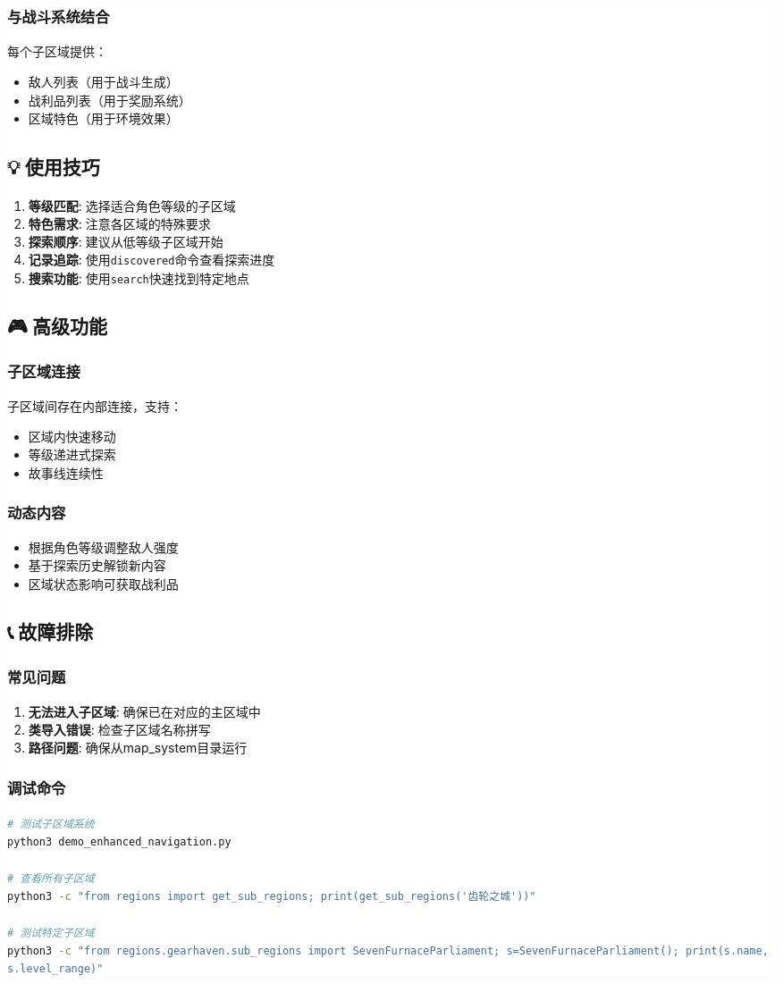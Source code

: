 ### 与战斗系统结合
每个子区域提供：
- 敌人列表（用于战斗生成）
- 战利品列表（用于奖励系统）
- 区域特色（用于环境效果）

## 💡 使用技巧

1. **等级匹配**: 选择适合角色等级的子区域
2. **特色需求**: 注意各区域的特殊要求
3. **探索顺序**: 建议从低等级子区域开始
4. **记录追踪**: 使用`discovered`命令查看探索进度
5. **搜索功能**: 使用`search`快速找到特定地点

## 🎮 高级功能

### 子区域连接
子区域间存在内部连接，支持：
- 区域内快速移动
- 等级递进式探索
- 故事线连续性

### 动态内容
- 根据角色等级调整敌人强度
- 基于探索历史解锁新内容
- 区域状态影响可获取战利品

## 📞 故障排除

### 常见问题
1. **无法进入子区域**: 确保已在对应的主区域中
2. **类导入错误**: 检查子区域名称拼写
3. **路径问题**: 确保从map_system目录运行

### 调试命令
```bash
# 测试子区域系统
python3 demo_enhanced_navigation.py

# 查看所有子区域
python3 -c "from regions import get_sub_regions; print(get_sub_regions('齿轮之城'))"

# 测试特定子区域
python3 -c "from regions.gearhaven.sub_regions import SevenFurnaceParliament; s=SevenFurnaceParliament(); print(s.name, s.level_range)"
